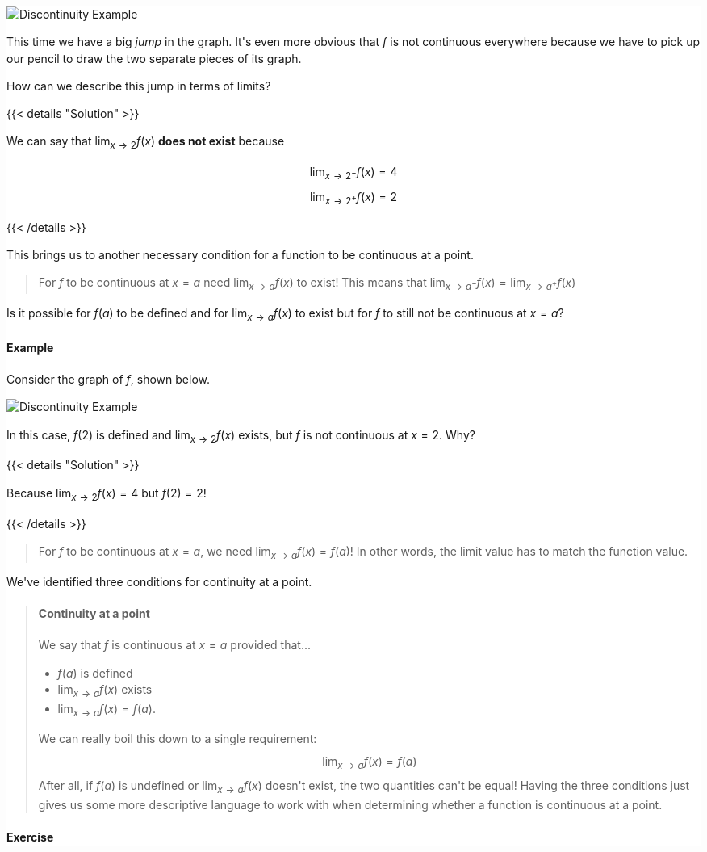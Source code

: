 ![Discontinuity Example](/images/discontinuity_ex2.png)

This time we have a big *jump* in the graph. It's even more obvious that $f$ is not continuous everywhere because we have to pick up our pencil to draw the two separate pieces of its graph. 

How can we describe this jump in terms of limits?

{{< details "Solution" >}}

We can say that $\lim_{x \to 2}f(x)$ **does not exist** because 

$$\lim_{x \to 2^{-}}f(x) = 4$$
$$\lim_{x \to 2^{+}}f(x) = 2$$

{{< /details >}}

This brings us to another necessary condition for a function to be continuous at a point. 

> For $f$ to be continuous at $x = a$ need $\lim_{x \to a}f(x)$ to exist! This means that $\lim_{x \to a^{-}}f(x) = \lim_{x \to a^{+}}f(x)$

Is it possible for $f(a)$ to be defined and for $\lim_{x \to a}f(x)$ to exist but for $f$ to still not be continuous at $x=a$?

#### Example

Consider the graph of $f$, shown below. 

![Discontinuity Example](/images/discontinuity_ex3.png)

In this case, $f(2)$ is defined and $\lim_{x \to 2}f(x)$ exists, but $f$ is not continuous at $x = 2$. Why?

{{< details "Solution" >}}

Because $\lim_{x \to 2}f(x) = 4$ but $f(2) = 2$!

{{< /details >}}

> For $f$ to be continuous at $x = a$, we need $\lim_{x \to a}f(x) = f(a)$! In other words, the limit value has to match the function value. 

We've identified three conditions for continuity at a point. 

> #### Continuity at a point
> We say that $f$ is continuous at $x=a$ provided that...
> 
> * $f(a)$ is defined
> * $\lim_{x\to a}f(x)$ exists
> * $\lim_{x\to a}f(x) = f(a)$. 
> 
> We can really boil this down to a single requirement: 
> $$\lim_{x\to a}f(x) = f(a)$$
> After all, if $f(a)$ is undefined or $\lim_{x\to a}f(x)$ doesn't exist, the two quantities can't be equal! Having the three conditions just gives us some more descriptive language to work with when determining whether a function is continuous at a point. 

#### Exercise
